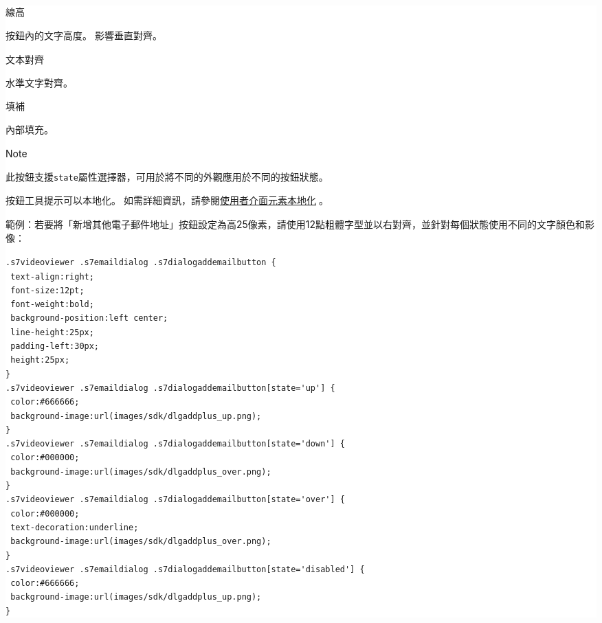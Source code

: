   </tr> 
  <tr> 
   <td colname="col1"> <p> <span class="codeph"> 線高  </span> </p> </td> 
   <td colname="col2"> <p>按鈕內的文字高度。 影響垂直對齊。 </p> </td> 
  </tr> 
  <tr> 
   <td colname="col1"> <p> <span class="codeph"> 文本對齊  </span> </p> </td> 
   <td colname="col2"> <p>水準文字對齊。 </p> </td> 
  </tr> 
  <tr> 
   <td colname="col1"> <p> <span class="codeph"> 填補 </span> </p> </td> 
   <td colname="col2"> <p>內部填充。 </p> </td> 
  </tr> 
 </tbody> 
</table>

>[!NOTE]
>
>此按鈕支援`state`屬性選擇器，可用於將不同的外觀應用於不同的按鈕狀態。

按鈕工具提示可以本地化。 如需詳細資訊，請參閱[使用者介面元素本地化](../../../c-html5-s7-aem-asset-viewers/c-html5-video-reference/r-html5-video-viewer-20-localization.md#concept-1d5ca2d8480f4064a51eddba13940aad) 。

範例：若要將「新增其他電子郵件地址」按鈕設定為高25像素，請使用12點粗體字型並以右對齊，並針對每個狀態使用不同的文字顏色和影像：

```
.s7videoviewer .s7emaildialog .s7dialogaddemailbutton { 
 text-align:right; 
 font-size:12pt; 
 font-weight:bold; 
 background-position:left center; 
 line-height:25px; 
 padding-left:30px; 
 height:25px; 
} 
.s7videoviewer .s7emaildialog .s7dialogaddemailbutton[state='up'] { 
 color:#666666; 
 background-image:url(images/sdk/dlgaddplus_up.png); 
} 
.s7videoviewer .s7emaildialog .s7dialogaddemailbutton[state='down'] { 
 color:#000000; 
 background-image:url(images/sdk/dlgaddplus_over.png); 
} 
.s7videoviewer .s7emaildialog .s7dialogaddemailbutton[state='over'] { 
 color:#000000; 
 text-decoration:underline; 
 background-image:url(images/sdk/dlgaddplus_over.png); 
} 
.s7videoviewer .s7emaildialog .s7dialogaddemailbutton[state='disabled'] { 
 color:#666666; 
 background-image:url(images/sdk/dlgaddplus_up.png); 
}
```
